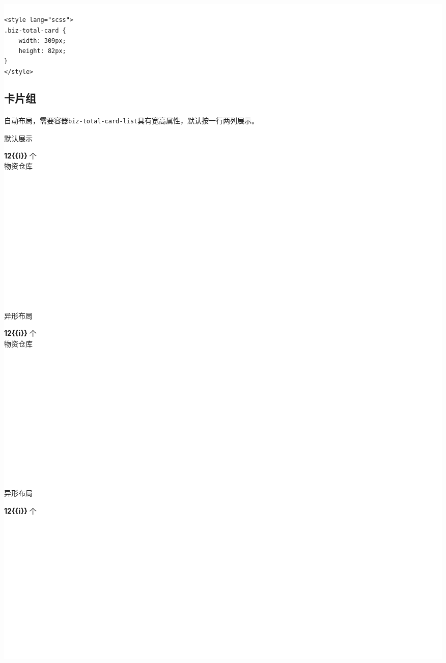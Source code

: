 ```vue

<style lang="scss">
.biz-total-card {
    width: 309px;
    height: 82px;
}
</style>
```

</details>

## 卡片组

自动布局，需要容器`biz-total-card-list`具有宽高属性，默认按一行两列展示。

<div class="example group">
    <p>默认展示</p>
    <!-- style="width: 100%; height: 300px;" 只是举例子，实际不用写到行内样式 -->
    <div class="biz-total-card-list" columns='2' rows='3' style="width: 100%; height: 300px; --gap: 1rem;"> 
        <div class='content'>
            <div class="biz-total-card" type='normal' hover v-for="i in 6" :key="i">
                <div class="wrapper">
                    <div class="value">
                        <b class="number">12{{i}}</b> 
                        <span>个</span>
                    </div>
                    <div class="label">
                        <span>物资仓库</span>
                    </div>
                </div>
            </div>
        </div>
    </div>
    <p>异形布局</p>
    <div class="biz-total-card-list" columns='2' rows='2' style="width: 100%; height: 300px; --gap: 1rem;">
        <div class='content'>
            <div class="biz-total-card" type='normal' hover v-for="i in 4" :key="i" :style="`--merge-y: ${(i===1)?2:1}`">
                <div class="wrapper">
                    <div class="value">
                        <b class="number">12{{i}}</b> 
                        <span>个</span>
                    </div>
                    <div class="label">
                        <span>物资仓库</span>
                    </div>
                </div>
            </div>
        </div>
    </div>
    <p>异形布局</p>
    <div class="biz-total-card-list" columns='3' rows='3' style="width: 100%; height: 300px; --gap: 1rem;">
        <div class='content'>
            <div class="biz-total-card" type='normal' hover v-for="i in 6" :key="i" :style="`--merge-y: ${(i===1)?3:(i===2)?2:1}`">
                <div class="wrapper">
                    <div class="value">
                        <b class="number">12{{i}}</b> 
                        <span>个</span>
                    </div>
                   <div class="label">